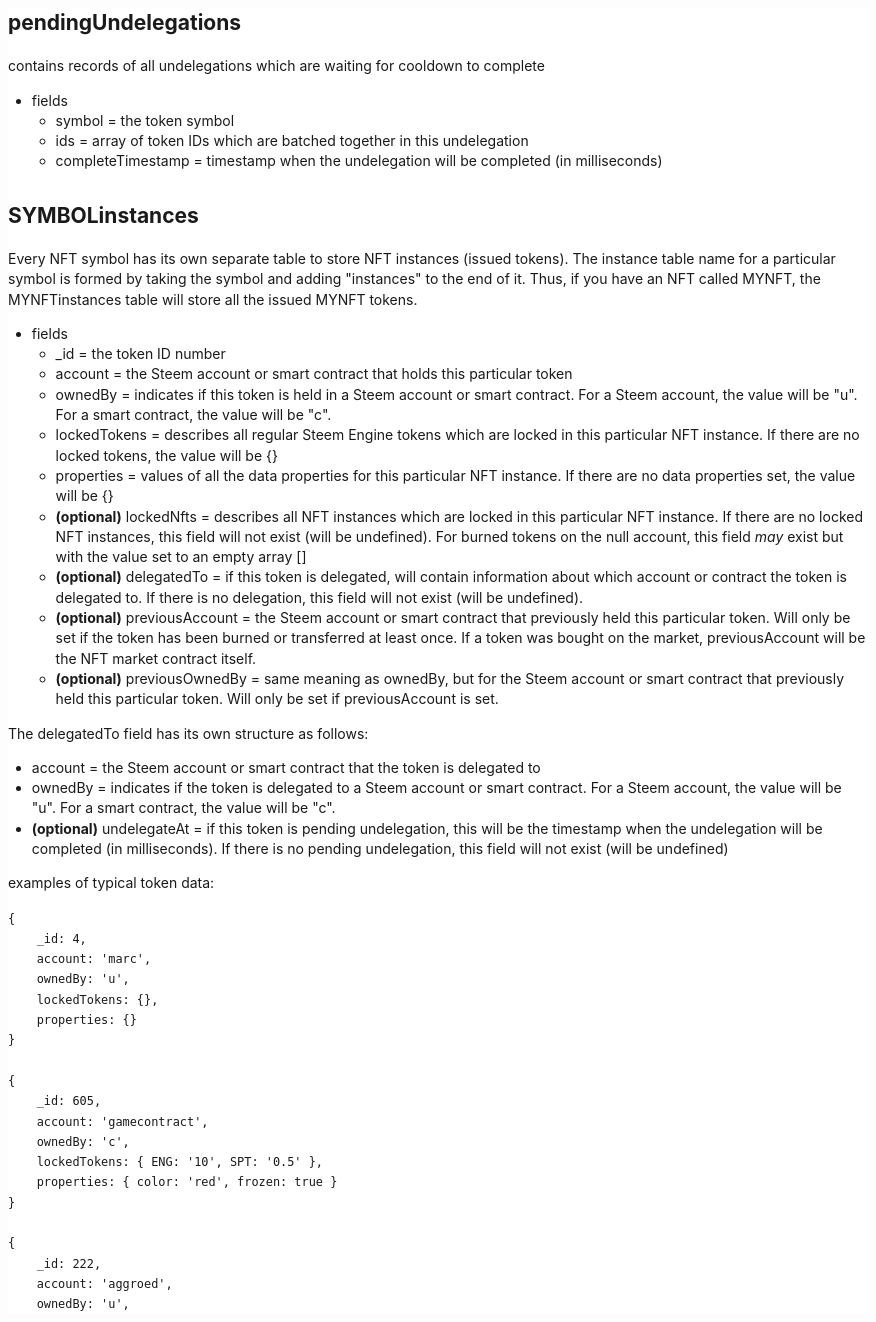 ## pendingUndelegations
contains records of all undelegations which are waiting for cooldown to complete
* fields
  * symbol = the token symbol
  * ids = array of token IDs which are batched together in this undelegation
  * completeTimestamp = timestamp when the undelegation will be completed (in milliseconds)

## SYMBOLinstances
Every NFT symbol has its own separate table to store NFT instances (issued tokens). The instance table name for a particular symbol is formed by taking the symbol and adding "instances" to the end of it. Thus, if you have an NFT called MYNFT, the MYNFTinstances table will store all the issued MYNFT tokens.
* fields
  * _id = the token ID number
  * account = the Steem account or smart contract that holds this particular token
  * ownedBy = indicates if this token is held in a Steem account or smart contract. For a Steem account, the value will be "u".  For a smart contract, the value will be "c".
  * lockedTokens = describes all regular Steem Engine tokens which are locked in this particular NFT instance. If there are no locked tokens, the value will be {}
  * properties = values of all the data properties for this particular NFT instance. If there are no data properties set, the value will be {}
  * **(optional)** lockedNfts = describes all NFT instances which are locked in this particular NFT instance. If there are no locked NFT instances, this field will not exist (will be undefined). For burned tokens on the null account, this field *may* exist but with the value set to an empty array []
  * **(optional)** delegatedTo = if this token is delegated, will contain information about which account or contract the token is delegated to. If there is no delegation, this field will not exist (will be undefined).
  * **(optional)** previousAccount = the Steem account or smart contract that previously held this particular token. Will only be set if the token has been burned or transferred at least once. If a token was bought on the market, previousAccount will be the NFT market contract itself.
  * **(optional)** previousOwnedBy = same meaning as ownedBy, but for the Steem account or smart contract that previously held this particular token. Will only be set if previousAccount is set.

The delegatedTo field has its own structure as follows:
* account = the Steem account or smart contract that the token is delegated to
* ownedBy = indicates if the token is delegated to a Steem account or smart contract. For a Steem account, the value will be "u".  For a smart contract, the value will be "c".
* **(optional)** undelegateAt = if this token is pending undelegation, this will be the timestamp when the undelegation will be completed (in milliseconds). If there is no pending undelegation, this field will not exist (will be undefined)

examples of typical token data:
```
{
    _id: 4,
    account: 'marc',
    ownedBy: 'u',
    lockedTokens: {},
    properties: {}
}

{
    _id: 605,
    account: 'gamecontract',
    ownedBy: 'c',
    lockedTokens: { ENG: '10', SPT: '0.5' },
    properties: { color: 'red', frozen: true }
}

{
    _id: 222,
    account: 'aggroed',
    ownedBy: 'u',
```